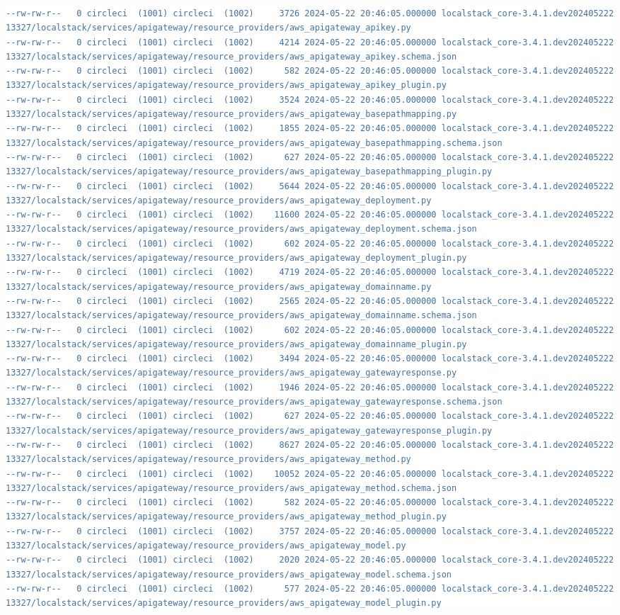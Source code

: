 ```diff
--rw-rw-r--   0 circleci  (1001) circleci  (1002)     3726 2024-05-22 20:46:05.000000 localstack_core-3.4.1.dev20240522213327/localstack/services/apigateway/resource_providers/aws_apigateway_apikey.py
--rw-rw-r--   0 circleci  (1001) circleci  (1002)     4214 2024-05-22 20:46:05.000000 localstack_core-3.4.1.dev20240522213327/localstack/services/apigateway/resource_providers/aws_apigateway_apikey.schema.json
--rw-rw-r--   0 circleci  (1001) circleci  (1002)      582 2024-05-22 20:46:05.000000 localstack_core-3.4.1.dev20240522213327/localstack/services/apigateway/resource_providers/aws_apigateway_apikey_plugin.py
--rw-rw-r--   0 circleci  (1001) circleci  (1002)     3524 2024-05-22 20:46:05.000000 localstack_core-3.4.1.dev20240522213327/localstack/services/apigateway/resource_providers/aws_apigateway_basepathmapping.py
--rw-rw-r--   0 circleci  (1001) circleci  (1002)     1855 2024-05-22 20:46:05.000000 localstack_core-3.4.1.dev20240522213327/localstack/services/apigateway/resource_providers/aws_apigateway_basepathmapping.schema.json
--rw-rw-r--   0 circleci  (1001) circleci  (1002)      627 2024-05-22 20:46:05.000000 localstack_core-3.4.1.dev20240522213327/localstack/services/apigateway/resource_providers/aws_apigateway_basepathmapping_plugin.py
--rw-rw-r--   0 circleci  (1001) circleci  (1002)     5644 2024-05-22 20:46:05.000000 localstack_core-3.4.1.dev20240522213327/localstack/services/apigateway/resource_providers/aws_apigateway_deployment.py
--rw-rw-r--   0 circleci  (1001) circleci  (1002)    11600 2024-05-22 20:46:05.000000 localstack_core-3.4.1.dev20240522213327/localstack/services/apigateway/resource_providers/aws_apigateway_deployment.schema.json
--rw-rw-r--   0 circleci  (1001) circleci  (1002)      602 2024-05-22 20:46:05.000000 localstack_core-3.4.1.dev20240522213327/localstack/services/apigateway/resource_providers/aws_apigateway_deployment_plugin.py
--rw-rw-r--   0 circleci  (1001) circleci  (1002)     4719 2024-05-22 20:46:05.000000 localstack_core-3.4.1.dev20240522213327/localstack/services/apigateway/resource_providers/aws_apigateway_domainname.py
--rw-rw-r--   0 circleci  (1001) circleci  (1002)     2565 2024-05-22 20:46:05.000000 localstack_core-3.4.1.dev20240522213327/localstack/services/apigateway/resource_providers/aws_apigateway_domainname.schema.json
--rw-rw-r--   0 circleci  (1001) circleci  (1002)      602 2024-05-22 20:46:05.000000 localstack_core-3.4.1.dev20240522213327/localstack/services/apigateway/resource_providers/aws_apigateway_domainname_plugin.py
--rw-rw-r--   0 circleci  (1001) circleci  (1002)     3494 2024-05-22 20:46:05.000000 localstack_core-3.4.1.dev20240522213327/localstack/services/apigateway/resource_providers/aws_apigateway_gatewayresponse.py
--rw-rw-r--   0 circleci  (1001) circleci  (1002)     1946 2024-05-22 20:46:05.000000 localstack_core-3.4.1.dev20240522213327/localstack/services/apigateway/resource_providers/aws_apigateway_gatewayresponse.schema.json
--rw-rw-r--   0 circleci  (1001) circleci  (1002)      627 2024-05-22 20:46:05.000000 localstack_core-3.4.1.dev20240522213327/localstack/services/apigateway/resource_providers/aws_apigateway_gatewayresponse_plugin.py
--rw-rw-r--   0 circleci  (1001) circleci  (1002)     8627 2024-05-22 20:46:05.000000 localstack_core-3.4.1.dev20240522213327/localstack/services/apigateway/resource_providers/aws_apigateway_method.py
--rw-rw-r--   0 circleci  (1001) circleci  (1002)    10052 2024-05-22 20:46:05.000000 localstack_core-3.4.1.dev20240522213327/localstack/services/apigateway/resource_providers/aws_apigateway_method.schema.json
--rw-rw-r--   0 circleci  (1001) circleci  (1002)      582 2024-05-22 20:46:05.000000 localstack_core-3.4.1.dev20240522213327/localstack/services/apigateway/resource_providers/aws_apigateway_method_plugin.py
--rw-rw-r--   0 circleci  (1001) circleci  (1002)     3757 2024-05-22 20:46:05.000000 localstack_core-3.4.1.dev20240522213327/localstack/services/apigateway/resource_providers/aws_apigateway_model.py
--rw-rw-r--   0 circleci  (1001) circleci  (1002)     2020 2024-05-22 20:46:05.000000 localstack_core-3.4.1.dev20240522213327/localstack/services/apigateway/resource_providers/aws_apigateway_model.schema.json
--rw-rw-r--   0 circleci  (1001) circleci  (1002)      577 2024-05-22 20:46:05.000000 localstack_core-3.4.1.dev20240522213327/localstack/services/apigateway/resource_providers/aws_apigateway_model_plugin.py
```